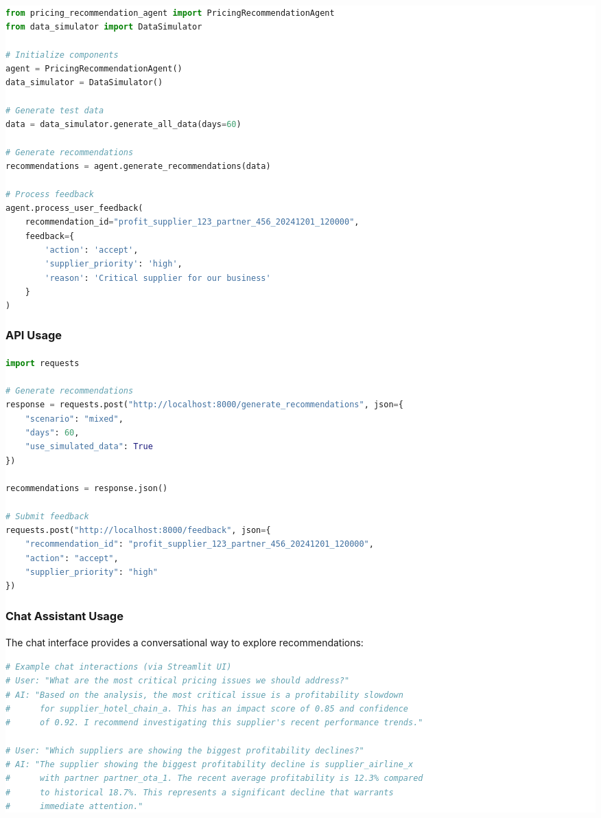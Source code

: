 ```python
from pricing_recommendation_agent import PricingRecommendationAgent
from data_simulator import DataSimulator

# Initialize components
agent = PricingRecommendationAgent()
data_simulator = DataSimulator()

# Generate test data
data = data_simulator.generate_all_data(days=60)

# Generate recommendations
recommendations = agent.generate_recommendations(data)

# Process feedback
agent.process_user_feedback(
    recommendation_id="profit_supplier_123_partner_456_20241201_120000",
    feedback={
        'action': 'accept',
        'supplier_priority': 'high',
        'reason': 'Critical supplier for our business'
    }
)
```

### API Usage

```python
import requests

# Generate recommendations
response = requests.post("http://localhost:8000/generate_recommendations", json={
    "scenario": "mixed",
    "days": 60,
    "use_simulated_data": True
})

recommendations = response.json()

# Submit feedback
requests.post("http://localhost:8000/feedback", json={
    "recommendation_id": "profit_supplier_123_partner_456_20241201_120000",
    "action": "accept",
    "supplier_priority": "high"
})
```

### Chat Assistant Usage

The chat interface provides a conversational way to explore recommendations:

```python
# Example chat interactions (via Streamlit UI)
# User: "What are the most critical pricing issues we should address?"
# AI: "Based on the analysis, the most critical issue is a profitability slowdown 
#      for supplier_hotel_chain_a. This has an impact score of 0.85 and confidence 
#      of 0.92. I recommend investigating this supplier's recent performance trends."

# User: "Which suppliers are showing the biggest profitability declines?"
# AI: "The supplier showing the biggest profitability decline is supplier_airline_x 
#      with partner partner_ota_1. The recent average profitability is 12.3% compared 
#      to historical 18.7%. This represents a significant decline that warrants 
#      immediate attention."
```
